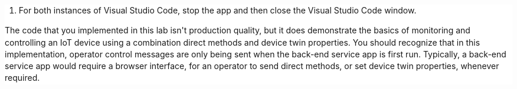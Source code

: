 1. For both instances of Visual Studio Code, stop the app and then close the Visual Studio Code window.

The code that you implemented in this lab isn't production quality, but it does demonstrate the basics of monitoring and controlling an IoT device using a combination direct methods and device twin properties. You should recognize that in this implementation, operator control messages are only being sent when the back-end service app is first run. Typically, a back-end service app would require a browser interface, for an operator to send direct methods, or set device twin properties, whenever required.
